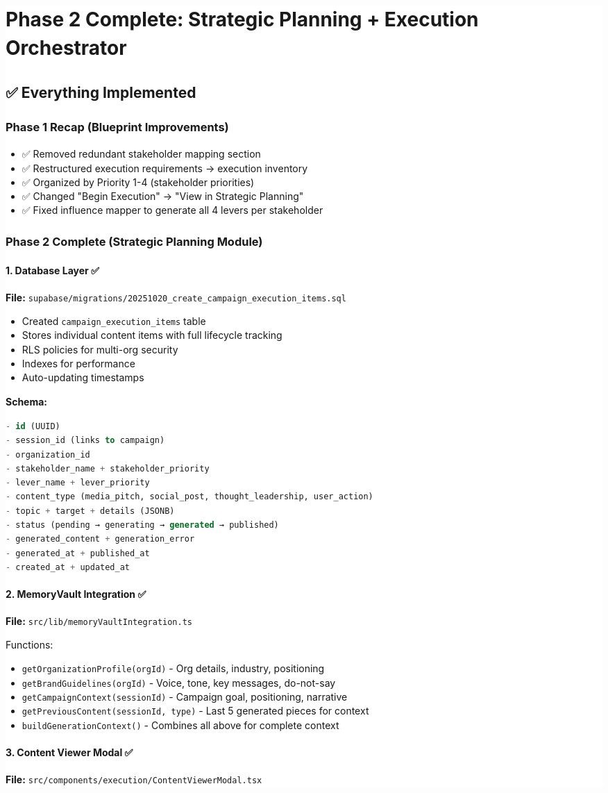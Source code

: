 # Phase 2 Complete: Strategic Planning + Execution Orchestrator

## ✅ Everything Implemented

### Phase 1 Recap (Blueprint Improvements)
- ✅ Removed redundant stakeholder mapping section
- ✅ Restructured execution requirements → execution inventory
- ✅ Organized by Priority 1-4 (stakeholder priorities)
- ✅ Changed "Begin Execution" → "View in Strategic Planning"
- ✅ Fixed influence mapper to generate all 4 levers per stakeholder

### Phase 2 Complete (Strategic Planning Module)

#### 1. Database Layer ✅
**File:** `supabase/migrations/20251020_create_campaign_execution_items.sql`

- Created `campaign_execution_items` table
- Stores individual content items with full lifecycle tracking
- RLS policies for multi-org security
- Indexes for performance
- Auto-updating timestamps

**Schema:**
```sql
- id (UUID)
- session_id (links to campaign)
- organization_id
- stakeholder_name + stakeholder_priority
- lever_name + lever_priority
- content_type (media_pitch, social_post, thought_leadership, user_action)
- topic + target + details (JSONB)
- status (pending → generating → generated → published)
- generated_content + generation_error
- generated_at + published_at
- created_at + updated_at
```

#### 2. MemoryVault Integration ✅
**File:** `src/lib/memoryVaultIntegration.ts`

Functions:
- `getOrganizationProfile(orgId)` - Org details, industry, positioning
- `getBrandGuidelines(orgId)` - Voice, tone, key messages, do-not-say
- `getCampaignContext(sessionId)` - Campaign goal, positioning, narrative
- `getPreviousContent(sessionId, type)` - Last 5 generated pieces for context
- `buildGenerationContext()` - Combines all above for complete context

#### 3. Content Viewer Modal ✅
**File:** `src/components/execution/ContentViewerModal.tsx`
